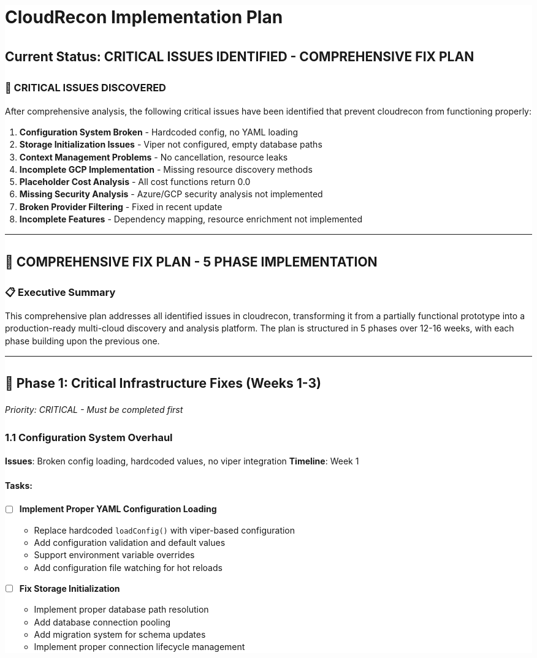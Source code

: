 # CloudRecon Implementation Plan

## Current Status: CRITICAL ISSUES IDENTIFIED - COMPREHENSIVE FIX PLAN

### **🚨 CRITICAL ISSUES DISCOVERED**

After comprehensive analysis, the following critical issues have been identified that prevent cloudrecon from functioning properly:

1. **Configuration System Broken** - Hardcoded config, no YAML loading
2. **Storage Initialization Issues** - Viper not configured, empty database paths
3. **Context Management Problems** - No cancellation, resource leaks
4. **Incomplete GCP Implementation** - Missing resource discovery methods
5. **Placeholder Cost Analysis** - All cost functions return 0.0
6. **Missing Security Analysis** - Azure/GCP security analysis not implemented
7. **Broken Provider Filtering** - Fixed in recent update
8. **Incomplete Features** - Dependency mapping, resource enrichment not implemented

---

## **🚀 COMPREHENSIVE FIX PLAN - 5 PHASE IMPLEMENTATION**

### **📋 Executive Summary**

This comprehensive plan addresses all identified issues in cloudrecon, transforming it from a partially functional prototype into a production-ready multi-cloud discovery and analysis platform. The plan is structured in 5 phases over 12-16 weeks, with each phase building upon the previous one.

---

## **🎯 Phase 1: Critical Infrastructure Fixes (Weeks 1-3)**
*Priority: CRITICAL - Must be completed first*

### **1.1 Configuration System Overhaul**
**Issues**: Broken config loading, hardcoded values, no viper integration
**Timeline**: Week 1

#### **Tasks**:
- [ ] **Implement Proper YAML Configuration Loading**
  - Replace hardcoded `loadConfig()` with viper-based configuration
  - Add configuration validation and default values
  - Support environment variable overrides
  - Add configuration file watching for hot reloads

- [ ] **Fix Storage Initialization**
  - Implement proper database path resolution
  - Add database connection pooling
  - Add migration system for schema updates
  - Implement proper connection lifecycle management
